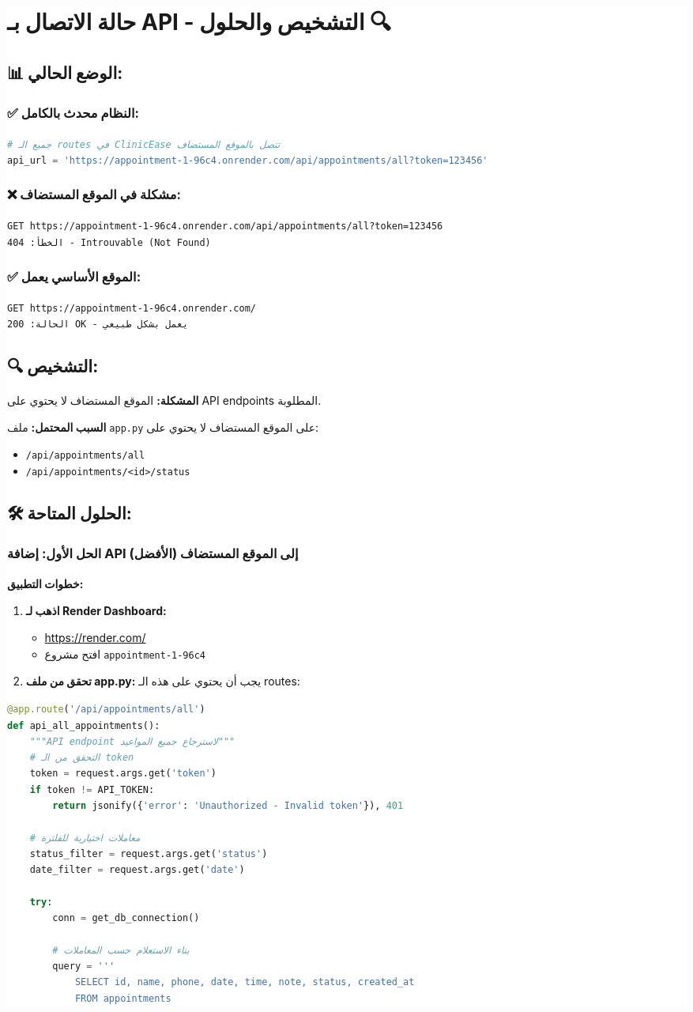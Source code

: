 # حالة الاتصال بـ API - التشخيص والحلول 🔍

## 📊 الوضع الحالي:

### ✅ النظام محدث بالكامل:
```python
# جميع الـ routes في ClinicEase تتصل بالموقع المستضاف
api_url = 'https://appointment-1-96c4.onrender.com/api/appointments/all?token=123456'
```

### ❌ مشكلة في الموقع المستضاف:
```
GET https://appointment-1-96c4.onrender.com/api/appointments/all?token=123456
الخطأ: 404 - Introuvable (Not Found)
```

### ✅ الموقع الأساسي يعمل:
```
GET https://appointment-1-96c4.onrender.com/
الحالة: 200 OK - يعمل بشكل طبيعي
```

## 🔍 التشخيص:

**المشكلة:** الموقع المستضاف لا يحتوي على API endpoints المطلوبة.

**السبب المحتمل:** ملف `app.py` على الموقع المستضاف لا يحتوي على:
- `/api/appointments/all`
- `/api/appointments/<id>/status`

## 🛠️ الحلول المتاحة:

### الحل الأول: إضافة API إلى الموقع المستضاف (الأفضل)

**خطوات التطبيق:**

1. **اذهب لـ Render Dashboard:**
   - https://render.com/
   - افتح مشروع `appointment-1-96c4`

2. **تحقق من ملف app.py:**
   يجب أن يحتوي على هذه الـ routes:

```python
@app.route('/api/appointments/all')
def api_all_appointments():
    """API endpoint لاسترجاع جميع المواعيد"""
    # التحقق من الـ token
    token = request.args.get('token')
    if token != API_TOKEN:
        return jsonify({'error': 'Unauthorized - Invalid token'}), 401
    
    # معاملات اختيارية للفلترة
    status_filter = request.args.get('status')
    date_filter = request.args.get('date')
    
    try:
        conn = get_db_connection()
        
        # بناء الاستعلام حسب المعاملات
        query = '''
            SELECT id, name, phone, date, time, note, status, created_at
            FROM appointments 
```